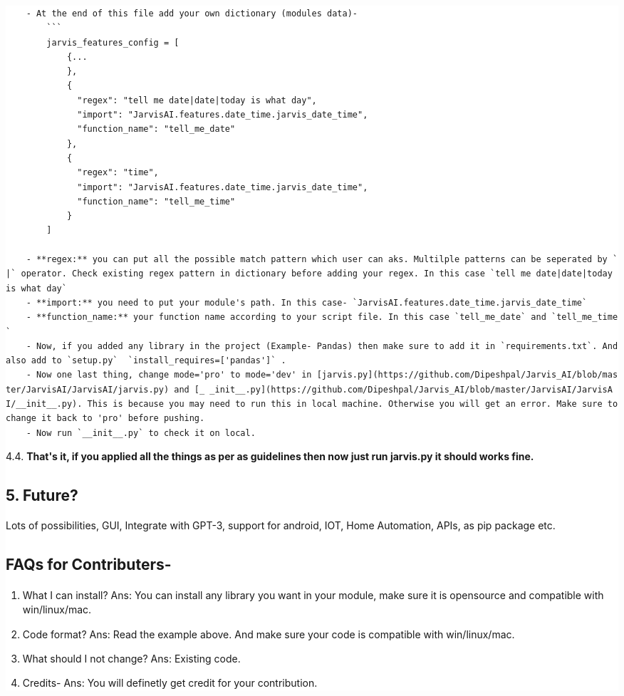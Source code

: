 		- At the end of this file add your own dictionary (modules data)-
			```
			jarvis_features_config = [
				{...
				},
				{  
				  "regex": "tell me date|date|today is what day",  
				  "import": "JarvisAI.features.date_time.jarvis_date_time",  
				  "function_name": "tell_me_date"  
				},  
				{  
				  "regex": "time",  
				  "import": "JarvisAI.features.date_time.jarvis_date_time",  
				  "function_name": "tell_me_time"  
				}
			]	
		
		- **regex:** you can put all the possible match pattern which user can aks. Multilple patterns can be seperated by `|` operator. Check existing regex pattern in dictionary before adding your regex. In this case `tell me date|date|today is what day`
		- **import:** you need to put your module's path. In this case- `JarvisAI.features.date_time.jarvis_date_time`
		- **function_name:** your function name according to your script file. In this case `tell_me_date` and `tell_me_time`
		- Now, if you added any library in the project (Example- Pandas) then make sure to add it in `requirements.txt`. And also add to `setup.py`  `install_requires=['pandas']` .
		- Now one last thing, change mode='pro' to mode='dev' in [jarvis.py](https://github.com/Dipeshpal/Jarvis_AI/blob/master/JarvisAI/JarvisAI/jarvis.py) and [_ _init__.py](https://github.com/Dipeshpal/Jarvis_AI/blob/master/JarvisAI/JarvisAI/__init__.py). This is because you may need to run this in local machine. Otherwise you will get an error. Make sure to change it back to 'pro' before pushing.
		- Now run `__init__.py` to check it on local.
		
4.4. **That's it, if you applied all the things as per as guidelines then now just run jarvis.py it should works fine.**

## 5. Future?

Lots of possibilities, GUI, Integrate with GPT-3, support for android, IOT, Home Automation, APIs, as pip package etc.


## FAQs for Contributers-
1. What I can install?
Ans: You can install any library you want in your module, make sure it is opensource and compatible with win/linux/mac.

2. Code format?
Ans: Read the example above. And make sure your code is compatible with win/linux/mac.

3. What should I not change?
Ans: Existing code.

4.  Credits-
Ans: You will definetly get credit for your contribution.
